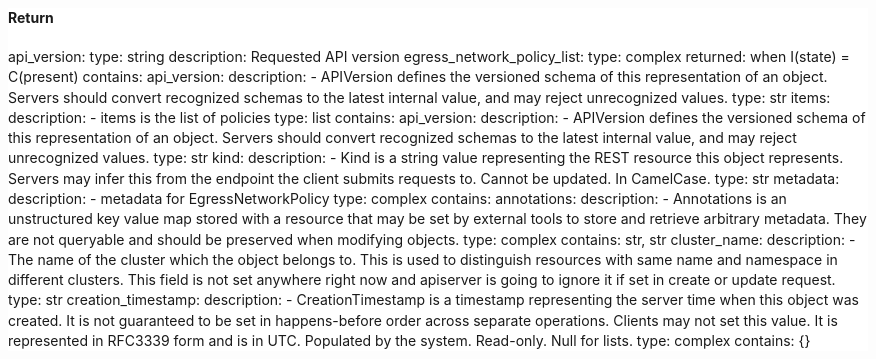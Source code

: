 



#### Return

api_version:
  type: string
  description: Requested API version
egress_network_policy_list:
  type: complex
  returned: when I(state) = C(present)
  contains:
    api_version:
      description:
      - APIVersion defines the versioned schema of this representation of an object.
        Servers should convert recognized schemas to the latest internal value, and
        may reject unrecognized values.
      type: str
    items:
      description:
      - items is the list of policies
      type: list
      contains:
        api_version:
          description:
          - APIVersion defines the versioned schema of this representation of an object.
            Servers should convert recognized schemas to the latest internal value,
            and may reject unrecognized values.
          type: str
        kind:
          description:
          - Kind is a string value representing the REST resource this object represents.
            Servers may infer this from the endpoint the client submits requests to.
            Cannot be updated. In CamelCase.
          type: str
        metadata:
          description:
          - metadata for EgressNetworkPolicy
          type: complex
          contains:
            annotations:
              description:
              - Annotations is an unstructured key value map stored with a resource
                that may be set by external tools to store and retrieve arbitrary
                metadata. They are not queryable and should be preserved when modifying
                objects.
              type: complex
              contains: str, str
            cluster_name:
              description:
              - The name of the cluster which the object belongs to. This is used
                to distinguish resources with same name and namespace in different
                clusters. This field is not set anywhere right now and apiserver is
                going to ignore it if set in create or update request.
              type: str
            creation_timestamp:
              description:
              - CreationTimestamp is a timestamp representing the server time when
                this object was created. It is not guaranteed to be set in happens-before
                order across separate operations. Clients may not set this value.
                It is represented in RFC3339 form and is in UTC. Populated by the
                system. Read-only. Null for lists.
              type: complex
              contains: {}